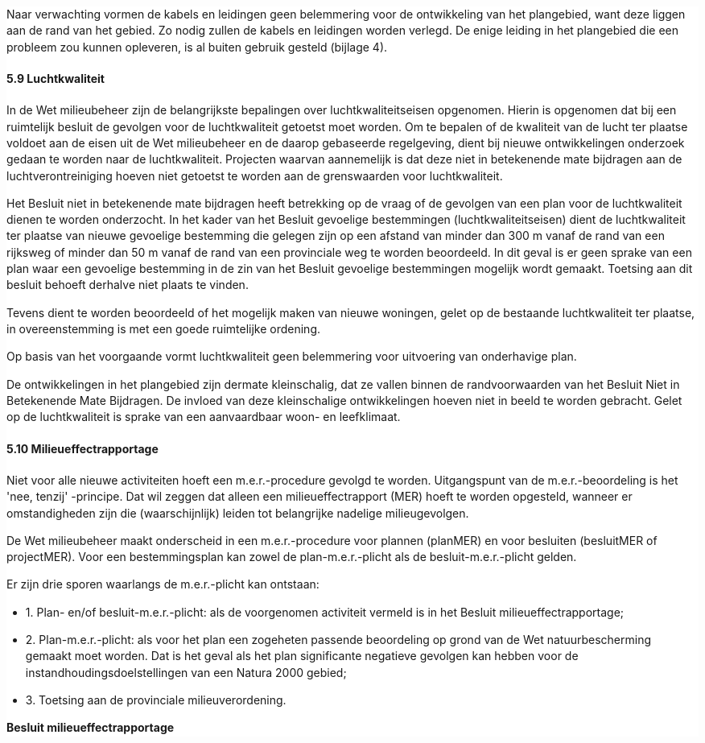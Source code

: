 Naar verwachting vormen de kabels en leidingen geen belemmering voor de ontwikkeling van het plangebied, want deze liggen aan de rand van het gebied. Zo nodig zullen de kabels en leidingen worden verlegd. De enige leiding in het plangebied die een probleem zou kunnen opleveren, is al buiten gebruik gesteld (bijlage 4).

#### 5\.9 Luchtkwaliteit

In de Wet milieubeheer zijn de belangrijkste bepalingen over luchtkwaliteitseisen opgenomen. Hierin is opgenomen dat bij een ruimtelijk besluit de gevolgen voor de luchtkwaliteit getoetst moet worden. Om te bepalen of de kwaliteit van de lucht ter plaatse voldoet aan de eisen uit de Wet milieubeheer en de daarop gebaseerde regelgeving, dient bij nieuwe ontwikkelingen onderzoek gedaan te worden naar de luchtkwaliteit. Projecten waarvan aannemelijk is dat deze niet in betekenende mate bijdragen aan de luchtverontreiniging hoeven niet getoetst te worden aan de grenswaarden voor luchtkwaliteit.

Het Besluit niet in betekenende mate bijdragen heeft betrekking op de vraag of de gevolgen van een plan voor de luchtkwaliteit dienen te worden onderzocht. In het kader van het Besluit gevoelige bestemmingen (luchtkwaliteitseisen) dient de luchtkwaliteit ter plaatse van nieuwe gevoelige bestemming die gelegen zijn op een afstand van minder dan 300 m vanaf de rand van een rijksweg of minder dan 50 m vanaf de rand van een provinciale weg te worden beoordeeld. In dit geval is er geen sprake van een plan waar een gevoelige bestemming in de zin van het Besluit gevoelige bestemmingen mogelijk wordt gemaakt. Toetsing aan dit besluit behoeft derhalve niet plaats te vinden.

Tevens dient te worden beoordeeld of het mogelijk maken van nieuwe woningen, gelet op de bestaande luchtkwaliteit ter plaatse, in overeenstemming is met een goede ruimtelijke ordening.

Op basis van het voorgaande vormt luchtkwaliteit geen belemmering voor uitvoering van onderhavige plan.

De ontwikkelingen in het plangebied zijn dermate kleinschalig, dat ze vallen binnen de randvoorwaarden van het Besluit Niet in Betekenende Mate Bijdragen. De invloed van deze kleinschalige ontwikkelingen hoeven niet in beeld te worden gebracht. Gelet op de luchtkwaliteit is sprake van een aanvaardbaar woon\- en leefklimaat.

#### 5\.10 Milieueffectrapportage

Niet voor alle nieuwe activiteiten hoeft een m.e.r.\-procedure gevolgd te worden. Uitgangspunt van de m.e.r.\-beoordeling is het 'nee, tenzij' \-principe. Dat wil zeggen dat alleen een milieueffectrapport (MER) hoeft te worden opgesteld, wanneer er omstandigheden zijn die (waarschijnlijk) leiden tot belangrijke nadelige milieugevolgen.

De Wet milieubeheer maakt onderscheid in een m.e.r.\-procedure voor plannen (planMER) en voor besluiten (besluitMER of projectMER). Voor een bestemmingsplan kan zowel de plan\-m.e.r.\-plicht als de besluit\-m.e.r.\-plicht gelden.

Er zijn drie sporen waarlangs de m.e.r.\-plicht kan ontstaan:

* 1\. Plan\- en/of besluit\-m.e.r.\-plicht: als de voorgenomen activiteit vermeld is in het Besluit milieueffectrapportage;

* 2\.  Plan\-m.e.r.\-plicht: als voor het plan een zogeheten passende beoordeling op grond van de Wet natuurbescherming gemaakt moet worden. Dat is het geval als het plan significante negatieve gevolgen kan hebben voor de instandhoudingsdoelstellingen van een Natura 2000 gebied;

* 3\. Toetsing aan de provinciale milieuverordening.

**Besluit milieueffectrapportage**
